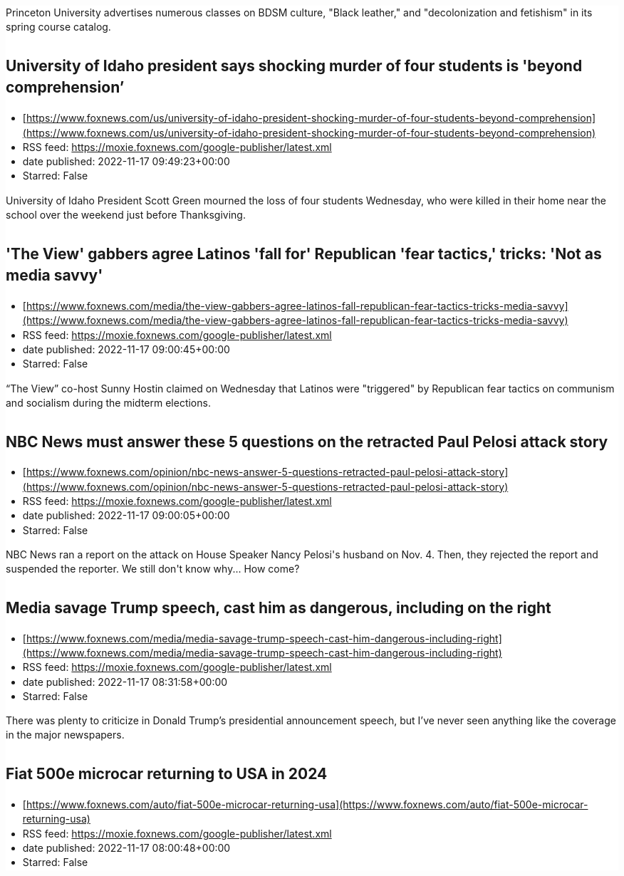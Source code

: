 Princeton University advertises numerous classes on BDSM culture, "Black leather," and "decolonization and fetishism" in its spring course catalog.

## University of Idaho president says shocking murder of four students is 'beyond comprehension’
 - [https://www.foxnews.com/us/university-of-idaho-president-shocking-murder-of-four-students-beyond-comprehension](https://www.foxnews.com/us/university-of-idaho-president-shocking-murder-of-four-students-beyond-comprehension)
 - RSS feed: https://moxie.foxnews.com/google-publisher/latest.xml
 - date published: 2022-11-17 09:49:23+00:00
 - Starred: False

University of Idaho President Scott Green mourned the loss of four students Wednesday, who were killed in their home near the school over the weekend just before Thanksgiving.

## 'The View' gabbers agree Latinos 'fall for' Republican 'fear tactics,' tricks: 'Not as media savvy'
 - [https://www.foxnews.com/media/the-view-gabbers-agree-latinos-fall-republican-fear-tactics-tricks-media-savvy](https://www.foxnews.com/media/the-view-gabbers-agree-latinos-fall-republican-fear-tactics-tricks-media-savvy)
 - RSS feed: https://moxie.foxnews.com/google-publisher/latest.xml
 - date published: 2022-11-17 09:00:45+00:00
 - Starred: False

“The View” co-host Sunny Hostin claimed on Wednesday that Latinos were "triggered" by Republican fear tactics on communism and socialism during the midterm elections.

## NBC News must answer these 5 questions on the retracted Paul Pelosi attack story
 - [https://www.foxnews.com/opinion/nbc-news-answer-5-questions-retracted-paul-pelosi-attack-story](https://www.foxnews.com/opinion/nbc-news-answer-5-questions-retracted-paul-pelosi-attack-story)
 - RSS feed: https://moxie.foxnews.com/google-publisher/latest.xml
 - date published: 2022-11-17 09:00:05+00:00
 - Starred: False

NBC News ran a report on the attack on House Speaker Nancy Pelosi's husband on Nov. 4. Then, they rejected the report and suspended the reporter. We still don't know why... How come?

## Media savage Trump speech, cast him as dangerous, including on the right
 - [https://www.foxnews.com/media/media-savage-trump-speech-cast-him-dangerous-including-right](https://www.foxnews.com/media/media-savage-trump-speech-cast-him-dangerous-including-right)
 - RSS feed: https://moxie.foxnews.com/google-publisher/latest.xml
 - date published: 2022-11-17 08:31:58+00:00
 - Starred: False

There was plenty to criticize in Donald Trump’s presidential announcement speech, but I’ve never seen anything like the coverage in the major newspapers.

## Fiat 500e microcar returning to USA in 2024
 - [https://www.foxnews.com/auto/fiat-500e-microcar-returning-usa](https://www.foxnews.com/auto/fiat-500e-microcar-returning-usa)
 - RSS feed: https://moxie.foxnews.com/google-publisher/latest.xml
 - date published: 2022-11-17 08:00:48+00:00
 - Starred: False
